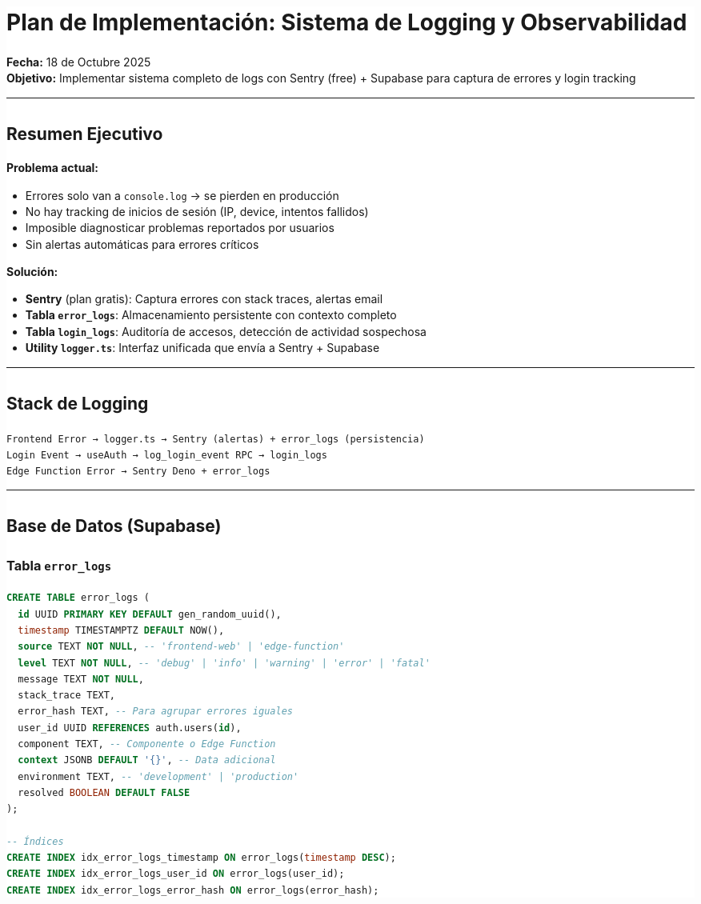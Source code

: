 # Plan de Implementación: Sistema de Logging y Observabilidad

**Fecha:** 18 de Octubre 2025  
**Objetivo:** Implementar sistema completo de logs con Sentry (free) + Supabase para captura de errores y login tracking

---

## Resumen Ejecutivo

**Problema actual:**
- Errores solo van a `console.log` → se pierden en producción
- No hay tracking de inicios de sesión (IP, device, intentos fallidos)
- Imposible diagnosticar problemas reportados por usuarios
- Sin alertas automáticas para errores críticos

**Solución:**
- **Sentry** (plan gratis): Captura errores con stack traces, alertas email
- **Tabla `error_logs`**: Almacenamiento persistente con contexto completo
- **Tabla `login_logs`**: Auditoría de accesos, detección de actividad sospechosa
- **Utility `logger.ts`**: Interfaz unificada que envía a Sentry + Supabase

---

## Stack de Logging

```
Frontend Error → logger.ts → Sentry (alertas) + error_logs (persistencia)
Login Event → useAuth → log_login_event RPC → login_logs
Edge Function Error → Sentry Deno + error_logs
```

---

## Base de Datos (Supabase)

### Tabla `error_logs`
```sql
CREATE TABLE error_logs (
  id UUID PRIMARY KEY DEFAULT gen_random_uuid(),
  timestamp TIMESTAMPTZ DEFAULT NOW(),
  source TEXT NOT NULL, -- 'frontend-web' | 'edge-function'
  level TEXT NOT NULL, -- 'debug' | 'info' | 'warning' | 'error' | 'fatal'
  message TEXT NOT NULL,
  stack_trace TEXT,
  error_hash TEXT, -- Para agrupar errores iguales
  user_id UUID REFERENCES auth.users(id),
  component TEXT, -- Componente o Edge Function
  context JSONB DEFAULT '{}', -- Data adicional
  environment TEXT, -- 'development' | 'production'
  resolved BOOLEAN DEFAULT FALSE
);

-- Índices
CREATE INDEX idx_error_logs_timestamp ON error_logs(timestamp DESC);
CREATE INDEX idx_error_logs_user_id ON error_logs(user_id);
CREATE INDEX idx_error_logs_error_hash ON error_logs(error_hash);
```
